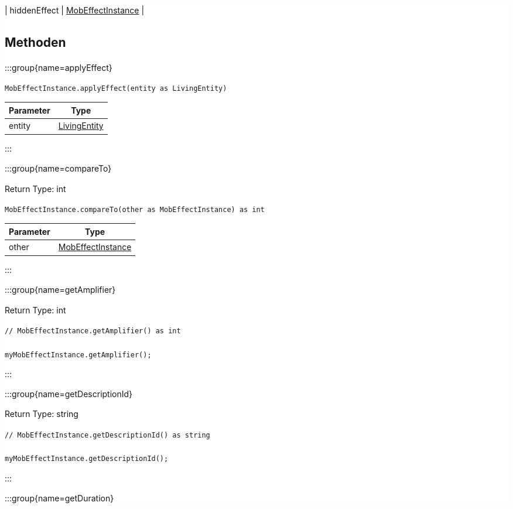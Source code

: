 | hiddenEffect | [MobEffectInstance](/vanilla/api/entity/effect/MobEffectInstance) |



## Methoden

:::group{name=applyEffect}

```zenscript
MobEffectInstance.applyEffect(entity as LivingEntity)
```

| Parameter | Type                                             |
| --------- | ------------------------------------------------ |
| entity    | [LivingEntity](/vanilla/api/entity/LivingEntity) |


:::

:::group{name=compareTo}

Return Type: int

```zenscript
MobEffectInstance.compareTo(other as MobEffectInstance) as int
```

| Parameter | Type                                                              |
| --------- | ----------------------------------------------------------------- |
| other     | [MobEffectInstance](/vanilla/api/entity/effect/MobEffectInstance) |


:::

:::group{name=getAmplifier}

Return Type: int

```zenscript
// MobEffectInstance.getAmplifier() as int

myMobEffectInstance.getAmplifier();
```

:::

:::group{name=getDescriptionId}

Return Type: string

```zenscript
// MobEffectInstance.getDescriptionId() as string

myMobEffectInstance.getDescriptionId();
```

:::

:::group{name=getDuration}
